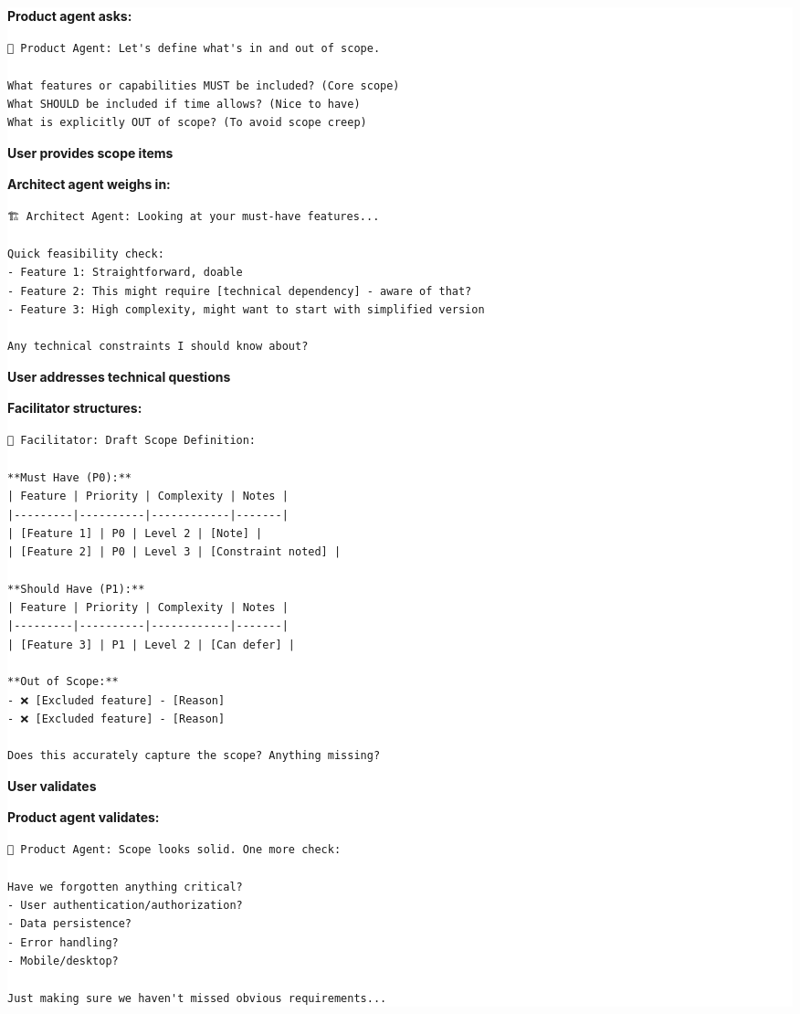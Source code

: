 **Product agent asks:**
```
🎨 Product Agent: Let's define what's in and out of scope.

What features or capabilities MUST be included? (Core scope)
What SHOULD be included if time allows? (Nice to have)
What is explicitly OUT of scope? (To avoid scope creep)
```

**User provides scope items**

**Architect agent weighs in:**
```
🏗️ Architect Agent: Looking at your must-have features...

Quick feasibility check:
- Feature 1: Straightforward, doable
- Feature 2: This might require [technical dependency] - aware of that?
- Feature 3: High complexity, might want to start with simplified version

Any technical constraints I should know about?
```

**User addresses technical questions**

**Facilitator structures:**
```
🔄 Facilitator: Draft Scope Definition:

**Must Have (P0):**
| Feature | Priority | Complexity | Notes |
|---------|----------|------------|-------|
| [Feature 1] | P0 | Level 2 | [Note] |
| [Feature 2] | P0 | Level 3 | [Constraint noted] |

**Should Have (P1):**
| Feature | Priority | Complexity | Notes |
|---------|----------|------------|-------|
| [Feature 3] | P1 | Level 2 | [Can defer] |

**Out of Scope:**
- ❌ [Excluded feature] - [Reason]
- ❌ [Excluded feature] - [Reason]

Does this accurately capture the scope? Anything missing?
```

**User validates**

**Product agent validates:**
```
🎨 Product Agent: Scope looks solid. One more check:

Have we forgotten anything critical?
- User authentication/authorization?
- Data persistence?
- Error handling?
- Mobile/desktop?

Just making sure we haven't missed obvious requirements...
```
